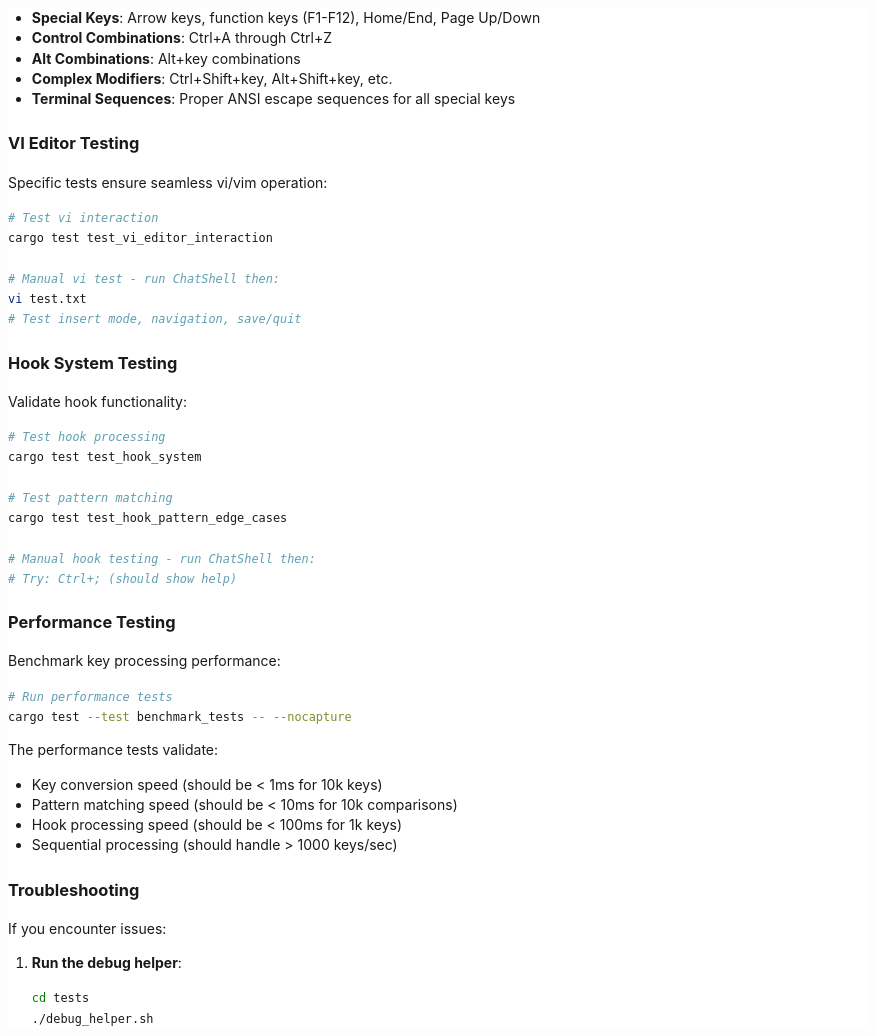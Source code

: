 - **Special Keys**: Arrow keys, function keys (F1-F12), Home/End, Page Up/Down
- **Control Combinations**: Ctrl+A through Ctrl+Z
- **Alt Combinations**: Alt+key combinations  
- **Complex Modifiers**: Ctrl+Shift+key, Alt+Shift+key, etc.
- **Terminal Sequences**: Proper ANSI escape sequences for all special keys

### VI Editor Testing

Specific tests ensure seamless vi/vim operation:

```bash
# Test vi interaction
cargo test test_vi_editor_interaction

# Manual vi test - run ChatShell then:
vi test.txt
# Test insert mode, navigation, save/quit
```

### Hook System Testing  

Validate hook functionality:

```bash
# Test hook processing
cargo test test_hook_system

# Test pattern matching
cargo test test_hook_pattern_edge_cases

# Manual hook testing - run ChatShell then:
# Try: Ctrl+; (should show help)
```

### Performance Testing

Benchmark key processing performance:

```bash
# Run performance tests
cargo test --test benchmark_tests -- --nocapture
```

The performance tests validate:
- Key conversion speed (should be < 1ms for 10k keys)
- Pattern matching speed (should be < 10ms for 10k comparisons)  
- Hook processing speed (should be < 100ms for 1k keys)
- Sequential processing (should handle > 1000 keys/sec)

### Troubleshooting

If you encounter issues:

1. **Run the debug helper**:
   ```bash
   cd tests
   ./debug_helper.sh
   ```
